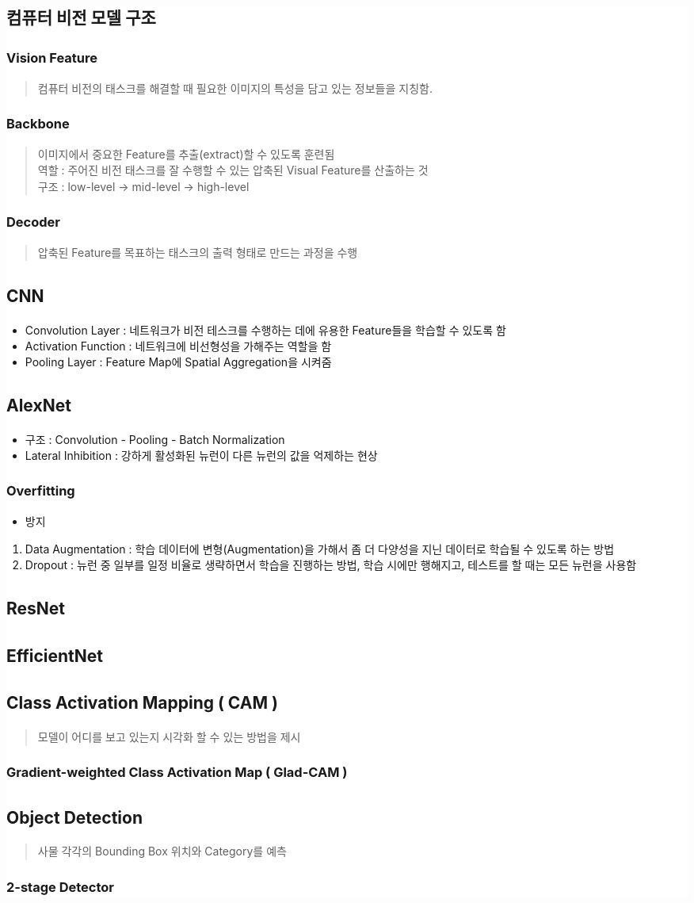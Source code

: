 ## 컴퓨터 비전 모델 구조

### Vision Feature

> 컴퓨터 비전의 태스크를 해결할 때 필요한 이미지의 특성을 담고 있는 정보들을 지칭함.

### Backbone

> 이미지에서 중요한 Feature를 추출(extract)할 수 있도록 훈련됨  
> 역할 : 주어진 비전 태스크를 잘 수행할 수 있는 압축된 Visual Feature를 산출하는 것  
> 구조 : low-level -> mid-level -> high-level

### Decoder

> 압축된 Feature를 목표하는 태스크의 출력 형태로 만드는 과정을 수행


## CNN

- Convolution Layer : 네트워크가 비전 테스크를 수행하는 데에 유용한 Feature들을 학습할 수 있도록 함
- Activation Function : 네트워크에 비선형성을 가해주는 역할을 함
- Pooling Layer : Feature Map에 Spatial Aggregation을 시켜줌

## AlexNet

- 구조 : Convolution - Pooling - Batch Normalization
- Lateral Inhibition : 강하게 활성화된 뉴런이 다른 뉴런의 값을 억제하는 현상

### Overfitting

- 방지
1. Data Augmentation : 학습 데이터에 변형(Augmentation)을 가해서 좀 더 다양성을 지닌 데이터로 학습될 수 있도록 하는 방법
2. Dropout : 뉴런 중 일부를 일정 비율로 생략하면서 학습을 진행하는 방법, 학습 시에만 행해지고, 테스트를 할 때는 모든 뉴런을 사용함

## ResNet

## EfficientNet

## Class Activation Mapping ( CAM )

> 모델이 어디를 보고 있는지 시각화 할 수 있는 방법을 제시

### Gradient-weighted Class Activation Map ( Glad-CAM )

## Object Detection

> 사물 각각의 Bounding Box 위치와 Category를 예측

### 2-stage Detector
